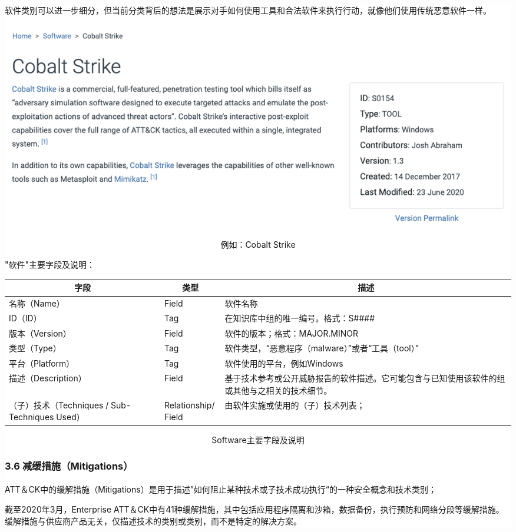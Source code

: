 软件类别可以进一步细分，但当前分类背后的想法是展示对手如何使用工具和合法软件来执行行动，就像他们使用传统恶意软件一样。

![Software-Example](https://raw.githubusercontent.com/chiww/chiww.github.io/master/assets/what-is-ATTCK/Software-Example.png)

<center>例如：Cobalt Strike</center>



"软件"主要字段及说明：

| 字段                                            | 类型               | 描述                                                         |
| ----------------------------------------------- | ------------------ | ------------------------------------------------------------ |
| 名称（Name）                                    | Field              | 软件名称                                                     |
| ID（ID）                                        | Tag                | 在知识库中组的唯一编号。格式：S####                          |
| 版本（Version）                                 | Field              | 软件的版本；格式：MAJOR.MINOR                                |
| 类型（Type）                                    | Tag                | 软件类型，“恶意程序（malware）”或者“工具（tool）”            |
| 平台（Platform）                                | Tag                | 软件使用的平台，例如Windows                                  |
| 描述（Description）                             | Field              | 基于技术参考或公开威胁报告的软件描述。它可能包含与已知使用该软件的组或其他与之相关的技术细节。 |
| （子）技术（Techniques / Sub- Techniques Used） | Relationship/Field | 由软件实施或使用的（子）技术列表；                           |

<center>Software主要字段及说明</center>




### 3.6 减缓措施（Mitigations）

ATT＆CK中的缓解措施（Mitigations）是用于描述”如何阻止某种技术或子技术成功执行“的一种安全概念和技术类别；

截至2020年3月，Enterprise ATT＆CK中有41种缓解措施，其中包括应用程序隔离和沙箱，数据备份，执行预防和网络分段等缓解措施。缓解措施与供应商产品无关，仅描述技术的类别或类别，而不是特定的解决方案。
